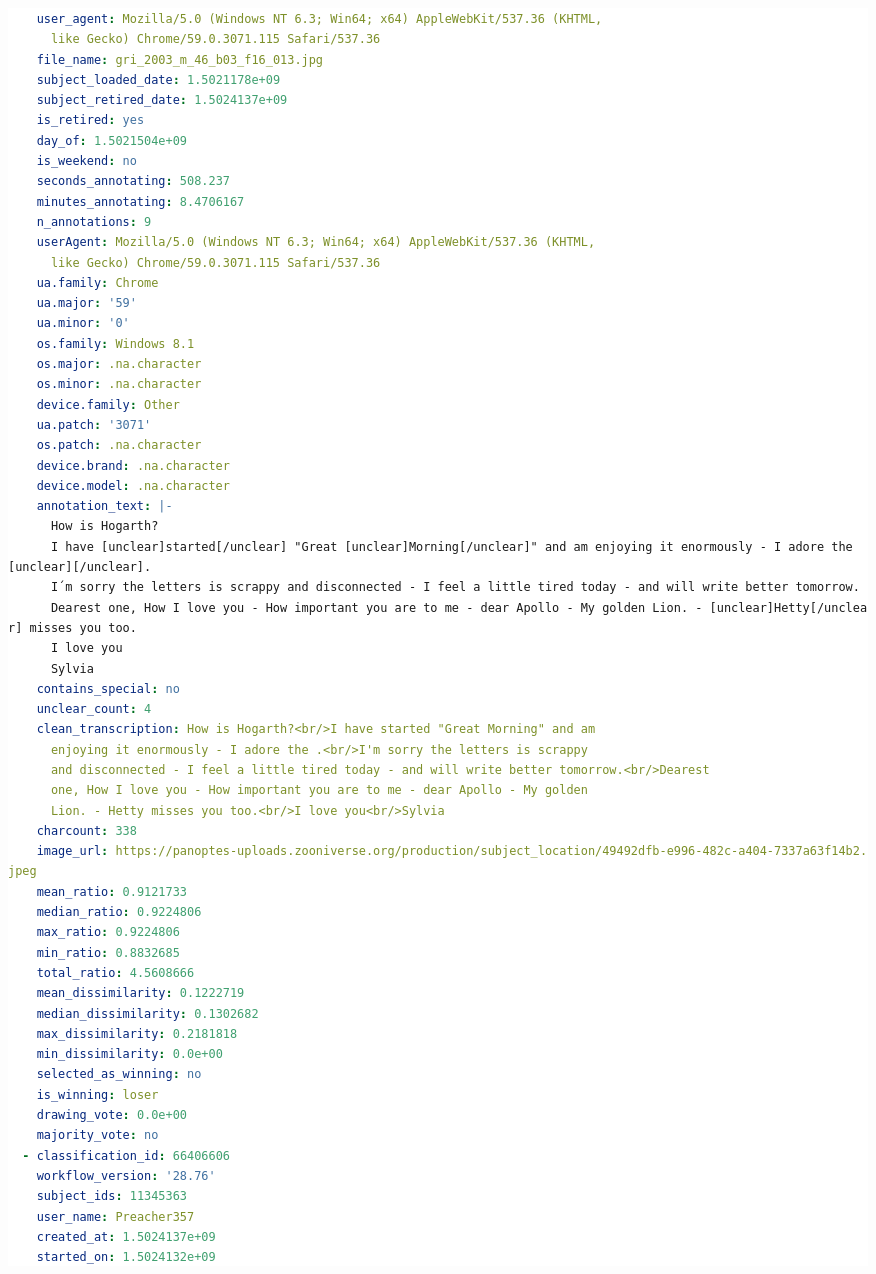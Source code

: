 ```yaml
    user_agent: Mozilla/5.0 (Windows NT 6.3; Win64; x64) AppleWebKit/537.36 (KHTML,
      like Gecko) Chrome/59.0.3071.115 Safari/537.36
    file_name: gri_2003_m_46_b03_f16_013.jpg
    subject_loaded_date: 1.5021178e+09
    subject_retired_date: 1.5024137e+09
    is_retired: yes
    day_of: 1.5021504e+09
    is_weekend: no
    seconds_annotating: 508.237
    minutes_annotating: 8.4706167
    n_annotations: 9
    userAgent: Mozilla/5.0 (Windows NT 6.3; Win64; x64) AppleWebKit/537.36 (KHTML,
      like Gecko) Chrome/59.0.3071.115 Safari/537.36
    ua.family: Chrome
    ua.major: '59'
    ua.minor: '0'
    os.family: Windows 8.1
    os.major: .na.character
    os.minor: .na.character
    device.family: Other
    ua.patch: '3071'
    os.patch: .na.character
    device.brand: .na.character
    device.model: .na.character
    annotation_text: |-
      How is Hogarth?
      I have [unclear]started[/unclear] "Great [unclear]Morning[/unclear]" and am enjoying it enormously - I adore the [unclear][/unclear].
      I´m sorry the letters is scrappy and disconnected - I feel a little tired today - and will write better tomorrow.
      Dearest one, How I love you - How important you are to me - dear Apollo - My golden Lion. - [unclear]Hetty[/unclear] misses you too.
      I love you
      Sylvia
    contains_special: no
    unclear_count: 4
    clean_transcription: How is Hogarth?<br/>I have started "Great Morning" and am
      enjoying it enormously - I adore the .<br/>I'm sorry the letters is scrappy
      and disconnected - I feel a little tired today - and will write better tomorrow.<br/>Dearest
      one, How I love you - How important you are to me - dear Apollo - My golden
      Lion. - Hetty misses you too.<br/>I love you<br/>Sylvia
    charcount: 338
    image_url: https://panoptes-uploads.zooniverse.org/production/subject_location/49492dfb-e996-482c-a404-7337a63f14b2.jpeg
    mean_ratio: 0.9121733
    median_ratio: 0.9224806
    max_ratio: 0.9224806
    min_ratio: 0.8832685
    total_ratio: 4.5608666
    mean_dissimilarity: 0.1222719
    median_dissimilarity: 0.1302682
    max_dissimilarity: 0.2181818
    min_dissimilarity: 0.0e+00
    selected_as_winning: no
    is_winning: loser
    drawing_vote: 0.0e+00
    majority_vote: no
  - classification_id: 66406606
    workflow_version: '28.76'
    subject_ids: 11345363
    user_name: Preacher357
    created_at: 1.5024137e+09
    started_on: 1.5024132e+09
```